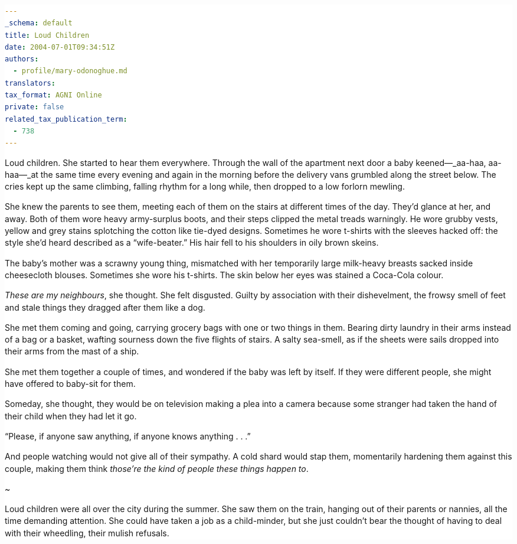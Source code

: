 ```yaml
---
_schema: default
title: Loud Children
date: 2004-07-01T09:34:51Z
authors:
  - profile/mary-odonoghue.md
translators:
tax_format: AGNI Online
private: false
related_tax_publication_term:
  - 738
---
```


Loud children. She started to hear them everywhere. Through the wall of the apartment next door a baby keened—\_aa-haa, aa-haa—\_at the same time every evening and again in the morning before the delivery vans grumbled along the street below. The cries kept up the same climbing, falling rhythm for a long while, then dropped to a low forlorn mewling.

She knew the parents to see them, meeting each of them on the stairs at different times of the day. They’d glance at her, and away. Both of them wore heavy army-surplus boots, and their steps clipped the metal treads warningly. He wore grubby vests, yellow and grey stains splotching the cotton like tie-dyed designs. Sometimes he wore t-shirts with the sleeves hacked off: the style she’d heard described as a “wife-beater.” His hair fell to his shoulders in oily brown skeins.

The baby’s mother was a scrawny young thing, mismatched with her temporarily large milk-heavy breasts sacked inside cheesecloth blouses. Sometimes she wore his t-shirts. The skin below her eyes was stained a Coca-Cola colour.

*These are my neighbours*, she thought. She felt disgusted. Guilty by association with their dishevelment, the frowsy smell of feet and stale things they dragged after them like a dog.

She met them coming and going, carrying grocery bags with one or two things in them. Bearing dirty laundry in their arms instead of a bag or a basket, wafting sourness down the five flights of stairs. A salty sea-smell, as if the sheets were sails dropped into their arms from the mast of a ship.

She met them together a couple of times, and wondered if the baby was left by itself. If they were different people, she might have offered to baby-sit for them.

Someday, she thought, they would be on television making a plea into a camera because some stranger had taken the hand of their child when they had let it go.

“Please, if anyone saw anything, if anyone knows anything . . .”

And people watching would not give all of their sympathy. A cold shard would stap them, momentarily hardening them against this couple, making them think *those’re the kind of people these things happen to*.

 ~

Loud children were all over the city during the summer. She saw them on the train, hanging out of their parents or nannies, all the time demanding attention. She could have taken a job as a child-minder, but she just couldn’t bear the thought of having to deal with their wheedling, their mulish refusals.
